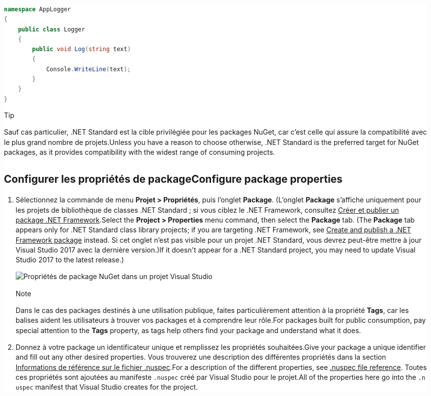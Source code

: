```cs
namespace AppLogger
{
    public class Logger
    {
        public void Log(string text)
        {
            Console.WriteLine(text);
        }
    }
}
```

> [!Tip]
> <span data-ttu-id="e9975-124">Sauf cas particulier, .NET Standard est la cible privilégiée pour les packages NuGet, car c’est celle qui assure la compatibilité avec le plus grand nombre de projets.</span><span class="sxs-lookup"><span data-stu-id="e9975-124">Unless you have a reason to choose otherwise, .NET Standard is the preferred target for NuGet packages, as it provides compatibility with the widest range of consuming projects.</span></span>

## <a name="configure-package-properties"></a><span data-ttu-id="e9975-125">Configurer les propriétés de package</span><span class="sxs-lookup"><span data-stu-id="e9975-125">Configure package properties</span></span>

1. <span data-ttu-id="e9975-126">Sélectionnez la commande de menu **Projet > Propriétés**, puis l’onglet **Package**. (L’onglet **Package** s’affiche uniquement pour les projets de bibliothèque de classes .NET Standard ; si vous ciblez le .NET Framework, consultez [Créer et publier un package .NET Framework](create-and-publish-a-package-using-visual-studio-net-framework.md).</span><span class="sxs-lookup"><span data-stu-id="e9975-126">Select the **Project > Properties** menu command, then select the **Package** tab. (The **Package** tab appears only for .NET Standard class library projects; if you are targeting .NET Framework, see [Create and publish a .NET Framework package](create-and-publish-a-package-using-visual-studio-net-framework.md) instead.</span></span> <span data-ttu-id="e9975-127">Si cet onglet n’est pas visible pour un projet .NET Standard, vous devrez peut-être mettre à jour Visual Studio 2017 avec la dernière version.)</span><span class="sxs-lookup"><span data-stu-id="e9975-127">If it doesn't appear for a .NET Standard project, you may need to update Visual Studio 2017 to the latest release.)</span></span>

    ![Propriétés de package NuGet dans un projet Visual Studio](media/qs_create-vs-01-package-properties.png)

    > [!Note]
    > <span data-ttu-id="e9975-129">Dans le cas des packages destinés à une utilisation publique, faites particulièrement attention à la propriété **Tags**, car les balises aident les utilisateurs à trouver vos packages et à comprendre leur rôle.</span><span class="sxs-lookup"><span data-stu-id="e9975-129">For packages built for public consumption, pay special attention to the **Tags** property, as tags help others find your package and understand what it does.</span></span>

1. <span data-ttu-id="e9975-130">Donnez à votre package un identificateur unique et remplissez les propriétés souhaitées.</span><span class="sxs-lookup"><span data-stu-id="e9975-130">Give your package a unique identifier and fill out any other desired properties.</span></span> <span data-ttu-id="e9975-131">Vous trouverez une description des différentes propriétés dans la section [Informations de référence sur le fichier .nuspec](../reference/nuspec.md).</span><span class="sxs-lookup"><span data-stu-id="e9975-131">For a description of the different properties, see [.nuspec file reference](../reference/nuspec.md).</span></span> <span data-ttu-id="e9975-132">Toutes ces propriétés sont ajoutées au manifeste `.nuspec` créé par Visual Studio pour le projet.</span><span class="sxs-lookup"><span data-stu-id="e9975-132">All of the properties here go into the `.nuspec` manifest that Visual Studio creates for the project.</span></span>
